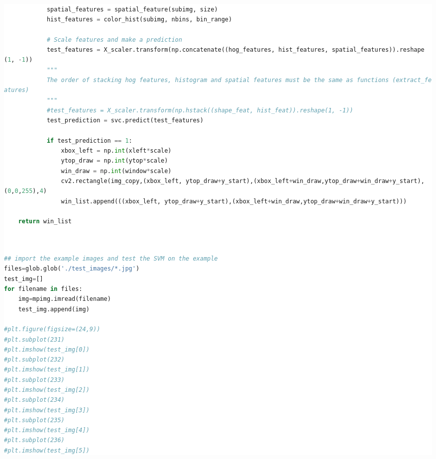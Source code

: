 ```python
            spatial_features = spatial_feature(subimg, size)
            hist_features = color_hist(subimg, nbins, bin_range)

            # Scale features and make a prediction
            test_features = X_scaler.transform(np.concatenate((hog_features, hist_features, spatial_features)).reshape(1, -1)) 
            """
            The order of stacking hog features, histogram and spatial features must be the same as functions (extract_features)
            """
            #test_features = X_scaler.transform(np.hstack((shape_feat, hist_feat)).reshape(1, -1))    
            test_prediction = svc.predict(test_features)
            
            if test_prediction == 1:
                xbox_left = np.int(xleft*scale)
                ytop_draw = np.int(ytop*scale)
                win_draw = np.int(window*scale)
                cv2.rectangle(img_copy,(xbox_left, ytop_draw+y_start),(xbox_left+win_draw,ytop_draw+win_draw+y_start),(0,0,255),4) 
                win_list.append(((xbox_left, ytop_draw+y_start),(xbox_left+win_draw,ytop_draw+win_draw+y_start)))
                
    return win_list

    
```


```python
## import the example images and test the SVM on the example
files=glob.glob('./test_images/*.jpg')
test_img=[]
for filename in files:
    img=mpimg.imread(filename)
    test_img.append(img)
    
#plt.figure(figsize=(24,9))
#plt.subplot(231)
#plt.imshow(test_img[0])
#plt.subplot(232)
#plt.imshow(test_img[1])
#plt.subplot(233)
#plt.imshow(test_img[2])
#plt.subplot(234)
#plt.imshow(test_img[3])
#plt.subplot(235)
#plt.imshow(test_img[4])
#plt.subplot(236)
#plt.imshow(test_img[5])

```
